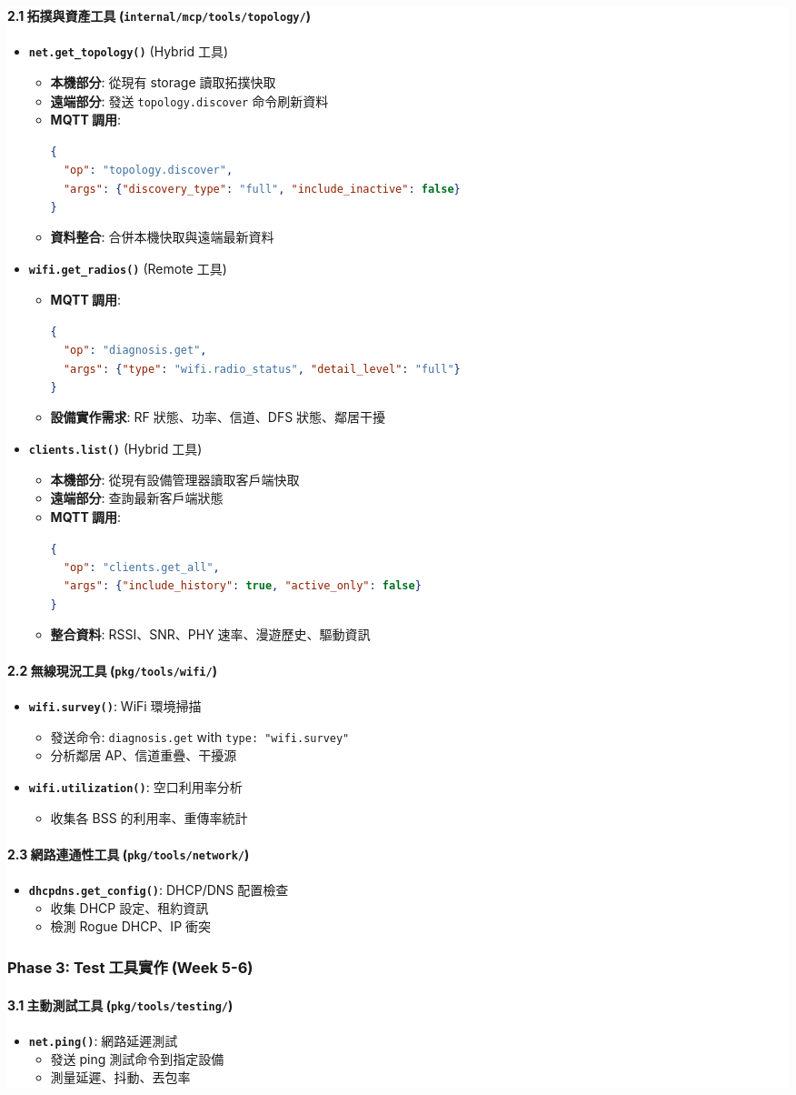 #### 2.1 拓撲與資產工具 (`internal/mcp/tools/topology/`)
- **`net.get_topology()`** (Hybrid 工具)
  - **本機部分**: 從現有 storage 讀取拓撲快取
  - **遠端部分**: 發送 `topology.discover` 命令刷新資料
  - **MQTT 調用**: 
    ```json
    {
      "op": "topology.discover", 
      "args": {"discovery_type": "full", "include_inactive": false}
    }
    ```
  - **資料整合**: 合併本機快取與遠端最新資料

- **`wifi.get_radios()`** (Remote 工具)
  - **MQTT 調用**:
    ```json
    {
      "op": "diagnosis.get",
      "args": {"type": "wifi.radio_status", "detail_level": "full"}
    }
    ```
  - **設備實作需求**: RF 狀態、功率、信道、DFS 狀態、鄰居干擾

- **`clients.list()`** (Hybrid 工具)
  - **本機部分**: 從現有設備管理器讀取客戶端快取
  - **遠端部分**: 查詢最新客戶端狀態
  - **MQTT 調用**: 
    ```json
    {
      "op": "clients.get_all",
      "args": {"include_history": true, "active_only": false}
    }
    ```
  - **整合資料**: RSSI、SNR、PHY 速率、漫遊歷史、驅動資訊

#### 2.2 無線現況工具 (`pkg/tools/wifi/`)
- **`wifi.survey()`**: WiFi 環境掃描
  - 發送命令: `diagnosis.get` with `type: "wifi.survey"`
  - 分析鄰居 AP、信道重疊、干擾源

- **`wifi.utilization()`**: 空口利用率分析
  - 收集各 BSS 的利用率、重傳率統計

#### 2.3 網路連通性工具 (`pkg/tools/network/`)
- **`dhcpdns.get_config()`**: DHCP/DNS 配置檢查
  - 收集 DHCP 設定、租約資訊
  - 檢測 Rogue DHCP、IP 衝突

### Phase 3: Test 工具實作 (Week 5-6)

#### 3.1 主動測試工具 (`pkg/tools/testing/`)
- **`net.ping()`**: 網路延遲測試
  - 發送 ping 測試命令到指定設備
  - 測量延遲、抖動、丟包率
